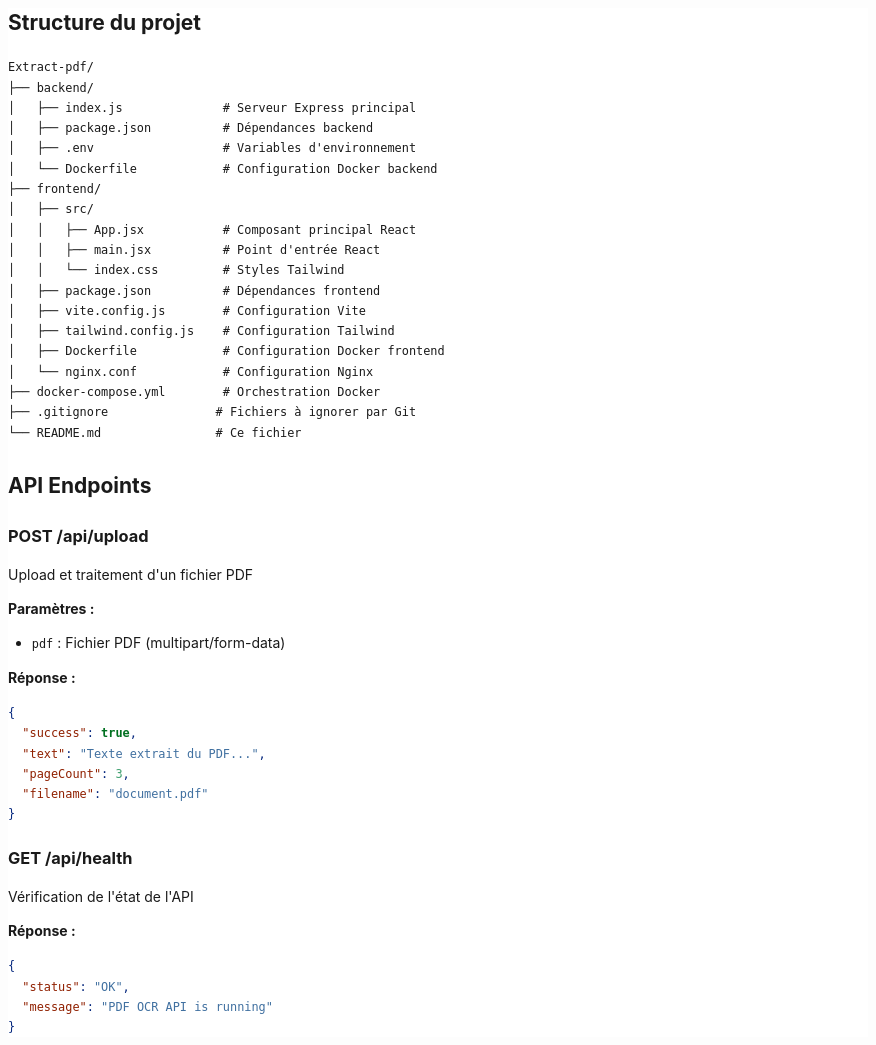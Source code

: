 ## Structure du projet

```
Extract-pdf/
├── backend/
│   ├── index.js              # Serveur Express principal
│   ├── package.json          # Dépendances backend
│   ├── .env                  # Variables d'environnement
│   └── Dockerfile            # Configuration Docker backend
├── frontend/
│   ├── src/
│   │   ├── App.jsx           # Composant principal React
│   │   ├── main.jsx          # Point d'entrée React
│   │   └── index.css         # Styles Tailwind
│   ├── package.json          # Dépendances frontend
│   ├── vite.config.js        # Configuration Vite
│   ├── tailwind.config.js    # Configuration Tailwind
│   ├── Dockerfile            # Configuration Docker frontend
│   └── nginx.conf            # Configuration Nginx
├── docker-compose.yml        # Orchestration Docker
├── .gitignore               # Fichiers à ignorer par Git
└── README.md                # Ce fichier
```

## API Endpoints

### POST /api/upload
Upload et traitement d'un fichier PDF

**Paramètres :**
- `pdf` : Fichier PDF (multipart/form-data)

**Réponse :**
```json
{
  "success": true,
  "text": "Texte extrait du PDF...",
  "pageCount": 3,
  "filename": "document.pdf"
}
```

### GET /api/health
Vérification de l'état de l'API

**Réponse :**
```json
{
  "status": "OK",
  "message": "PDF OCR API is running"
}
```
